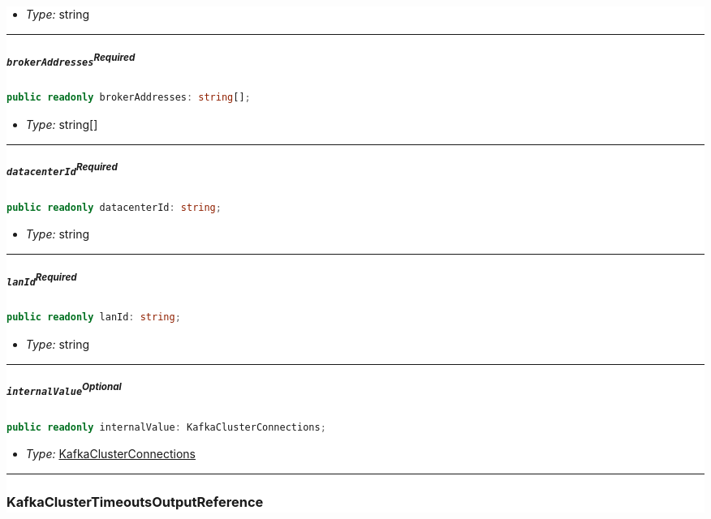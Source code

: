 - *Type:* string

---

##### `brokerAddresses`<sup>Required</sup> <a name="brokerAddresses" id="@cdktf/provider-ionoscloud.kafkaCluster.KafkaClusterConnectionsOutputReference.property.brokerAddresses"></a>

```typescript
public readonly brokerAddresses: string[];
```

- *Type:* string[]

---

##### `datacenterId`<sup>Required</sup> <a name="datacenterId" id="@cdktf/provider-ionoscloud.kafkaCluster.KafkaClusterConnectionsOutputReference.property.datacenterId"></a>

```typescript
public readonly datacenterId: string;
```

- *Type:* string

---

##### `lanId`<sup>Required</sup> <a name="lanId" id="@cdktf/provider-ionoscloud.kafkaCluster.KafkaClusterConnectionsOutputReference.property.lanId"></a>

```typescript
public readonly lanId: string;
```

- *Type:* string

---

##### `internalValue`<sup>Optional</sup> <a name="internalValue" id="@cdktf/provider-ionoscloud.kafkaCluster.KafkaClusterConnectionsOutputReference.property.internalValue"></a>

```typescript
public readonly internalValue: KafkaClusterConnections;
```

- *Type:* <a href="#@cdktf/provider-ionoscloud.kafkaCluster.KafkaClusterConnections">KafkaClusterConnections</a>

---


### KafkaClusterTimeoutsOutputReference <a name="KafkaClusterTimeoutsOutputReference" id="@cdktf/provider-ionoscloud.kafkaCluster.KafkaClusterTimeoutsOutputReference"></a>
